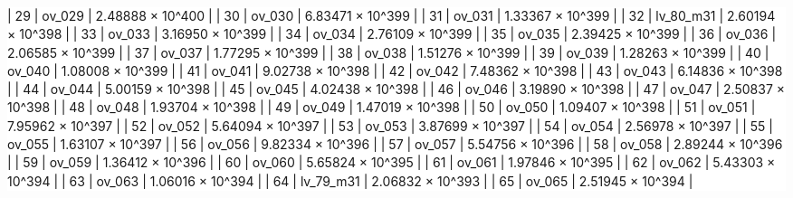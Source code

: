 | 29 | ov_029 | 2.48888 × 10^400 |
| 30 | ov_030 | 6.83471 × 10^399 |
| 31 | ov_031 | 1.33367 × 10^399 |
| 32 | lv_80_m31 | 2.60194 × 10^398 |
| 33 | ov_033 | 3.16950 × 10^399 |
| 34 | ov_034 | 2.76109 × 10^399 |
| 35 | ov_035 | 2.39425 × 10^399 |
| 36 | ov_036 | 2.06585 × 10^399 |
| 37 | ov_037 | 1.77295 × 10^399 |
| 38 | ov_038 | 1.51276 × 10^399 |
| 39 | ov_039 | 1.28263 × 10^399 |
| 40 | ov_040 | 1.08008 × 10^399 |
| 41 | ov_041 | 9.02738 × 10^398 |
| 42 | ov_042 | 7.48362 × 10^398 |
| 43 | ov_043 | 6.14836 × 10^398 |
| 44 | ov_044 | 5.00159 × 10^398 |
| 45 | ov_045 | 4.02438 × 10^398 |
| 46 | ov_046 | 3.19890 × 10^398 |
| 47 | ov_047 | 2.50837 × 10^398 |
| 48 | ov_048 | 1.93704 × 10^398 |
| 49 | ov_049 | 1.47019 × 10^398 |
| 50 | ov_050 | 1.09407 × 10^398 |
| 51 | ov_051 | 7.95962 × 10^397 |
| 52 | ov_052 | 5.64094 × 10^397 |
| 53 | ov_053 | 3.87699 × 10^397 |
| 54 | ov_054 | 2.56978 × 10^397 |
| 55 | ov_055 | 1.63107 × 10^397 |
| 56 | ov_056 | 9.82334 × 10^396 |
| 57 | ov_057 | 5.54756 × 10^396 |
| 58 | ov_058 | 2.89244 × 10^396 |
| 59 | ov_059 | 1.36412 × 10^396 |
| 60 | ov_060 | 5.65824 × 10^395 |
| 61 | ov_061 | 1.97846 × 10^395 |
| 62 | ov_062 | 5.43303 × 10^394 |
| 63 | ov_063 | 1.06016 × 10^394 |
| 64 | lv_79_m31 | 2.06832 × 10^393 |
| 65 | ov_065 | 2.51945 × 10^394 |